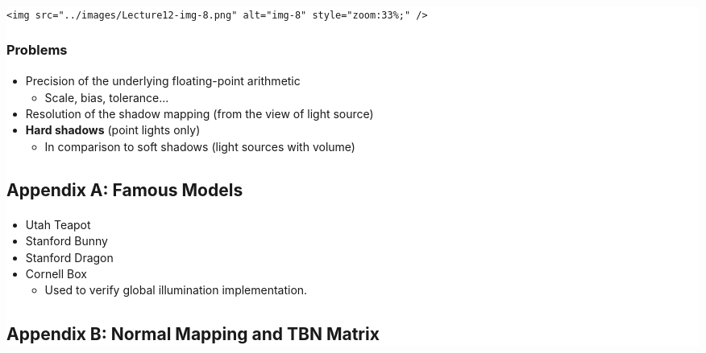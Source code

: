     <img src="../images/Lecture12-img-8.png" alt="img-8" style="zoom:33%;" />



### Problems

- Precision of the underlying floating-point arithmetic
  - Scale, bias, tolerance...
- Resolution of the shadow mapping (from the view of light source)
- **Hard shadows** (point lights only)
  - In comparison to soft shadows (light sources with volume)



## Appendix A: Famous Models

- Utah Teapot
- Stanford Bunny
- Stanford Dragon
- Cornell Box
  - Used to verify global illumination implementation.



## Appendix B: Normal Mapping and TBN Matrix
